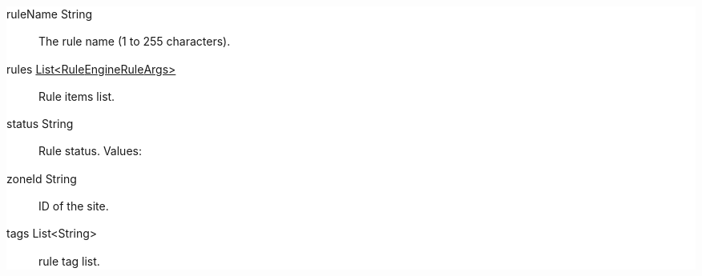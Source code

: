 <div>
<pulumi-choosable type="language" values="java">
<dl class="resources-properties"><dt class="property-required"
            title="Required">
        <span id="rulename_java">
<a data-swiftype-name="resource-property" data-swiftype-type="text" href="#rulename_java" style="color: inherit; text-decoration: inherit;">rule<wbr>Name</a>
</span>
        <span class="property-indicator"></span>
        <span class="property-type">String</span>
    </dt>
    <dd><p>The rule name (1 to 255 characters).</p>
</dd><dt class="property-required"
            title="Required">
        <span id="rules_java">
<a data-swiftype-name="resource-property" data-swiftype-type="text" href="#rules_java" style="color: inherit; text-decoration: inherit;">rules</a>
</span>
        <span class="property-indicator"></span>
        <span class="property-type"><a href="#ruleenginerule">List&lt;Rule<wbr>Engine<wbr>Rule<wbr>Args&gt;</a></span>
    </dt>
    <dd><p>Rule items list.</p>
</dd><dt class="property-required"
            title="Required">
        <span id="status_java">
<a data-swiftype-name="resource-property" data-swiftype-type="text" href="#status_java" style="color: inherit; text-decoration: inherit;">status</a>
</span>
        <span class="property-indicator"></span>
        <span class="property-type">String</span>
    </dt>
    <dd><p>Rule status. Values:</p>
</dd><dt class="property-required property-replacement"
            title="Required">
        <span id="zoneid_java">
<a data-swiftype-name="resource-property" data-swiftype-type="text" href="#zoneid_java" style="color: inherit; text-decoration: inherit;">zone<wbr>Id</a>
</span>
        <span class="property-indicator"></span>
        <span class="property-type">String</span>
    </dt>
    <dd><p>ID of the site.</p>
</dd><dt class="property-optional"
            title="Optional">
        <span id="tags_java">
<a data-swiftype-name="resource-property" data-swiftype-type="text" href="#tags_java" style="color: inherit; text-decoration: inherit;">tags</a>
</span>
        <span class="property-indicator"></span>
        <span class="property-type">List&lt;String&gt;</span>
    </dt>
    <dd><p>rule tag list.</p>
</dd></dl>
</pulumi-choosable>
</div>
